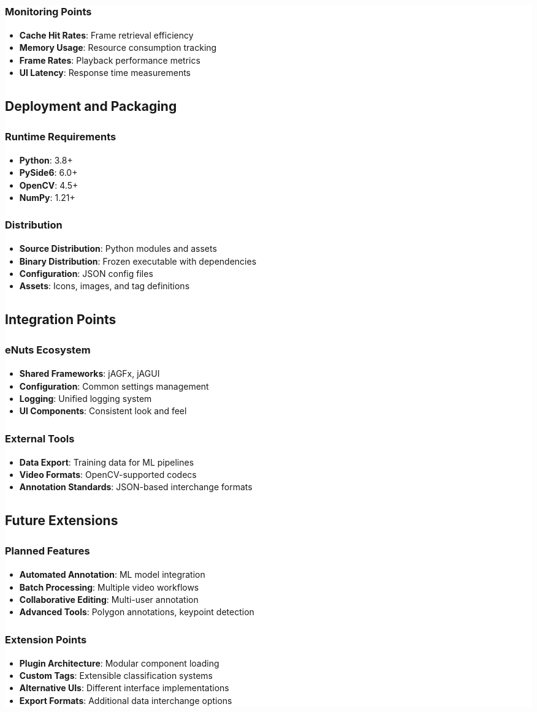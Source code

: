 ### Monitoring Points
- **Cache Hit Rates**: Frame retrieval efficiency
- **Memory Usage**: Resource consumption tracking
- **Frame Rates**: Playback performance metrics
- **UI Latency**: Response time measurements

## Deployment and Packaging

### Runtime Requirements
- **Python**: 3.8+
- **PySide6**: 6.0+
- **OpenCV**: 4.5+
- **NumPy**: 1.21+

### Distribution
- **Source Distribution**: Python modules and assets
- **Binary Distribution**: Frozen executable with dependencies
- **Configuration**: JSON config files
- **Assets**: Icons, images, and tag definitions

## Integration Points

### eNuts Ecosystem
- **Shared Frameworks**: jAGFx, jAGUI
- **Configuration**: Common settings management
- **Logging**: Unified logging system
- **UI Components**: Consistent look and feel

### External Tools
- **Data Export**: Training data for ML pipelines
- **Video Formats**: OpenCV-supported codecs
- **Annotation Standards**: JSON-based interchange formats

## Future Extensions

### Planned Features
- **Automated Annotation**: ML model integration
- **Batch Processing**: Multiple video workflows
- **Collaborative Editing**: Multi-user annotation
- **Advanced Tools**: Polygon annotations, keypoint detection

### Extension Points
- **Plugin Architecture**: Modular component loading
- **Custom Tags**: Extensible classification systems
- **Alternative UIs**: Different interface implementations
- **Export Formats**: Additional data interchange options
